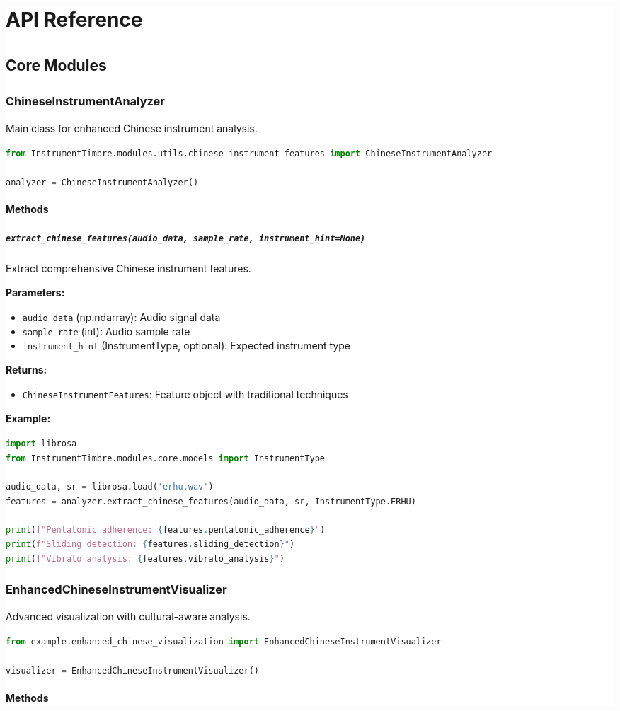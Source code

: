 # API Reference

## Core Modules

### ChineseInstrumentAnalyzer

Main class for enhanced Chinese instrument analysis.

```python
from InstrumentTimbre.modules.utils.chinese_instrument_features import ChineseInstrumentAnalyzer

analyzer = ChineseInstrumentAnalyzer()
```

#### Methods

##### `extract_chinese_features(audio_data, sample_rate, instrument_hint=None)`

Extract comprehensive Chinese instrument features.

**Parameters:**
- `audio_data` (np.ndarray): Audio signal data
- `sample_rate` (int): Audio sample rate
- `instrument_hint` (InstrumentType, optional): Expected instrument type

**Returns:**
- `ChineseInstrumentFeatures`: Feature object with traditional techniques

**Example:**
```python
import librosa
from InstrumentTimbre.modules.core.models import InstrumentType

audio_data, sr = librosa.load('erhu.wav')
features = analyzer.extract_chinese_features(audio_data, sr, InstrumentType.ERHU)

print(f"Pentatonic adherence: {features.pentatonic_adherence}")
print(f"Sliding detection: {features.sliding_detection}")
print(f"Vibrato analysis: {features.vibrato_analysis}")
```

### EnhancedChineseInstrumentVisualizer

Advanced visualization with cultural-aware analysis.

```python
from example.enhanced_chinese_visualization import EnhancedChineseInstrumentVisualizer

visualizer = EnhancedChineseInstrumentVisualizer()
```

#### Methods
